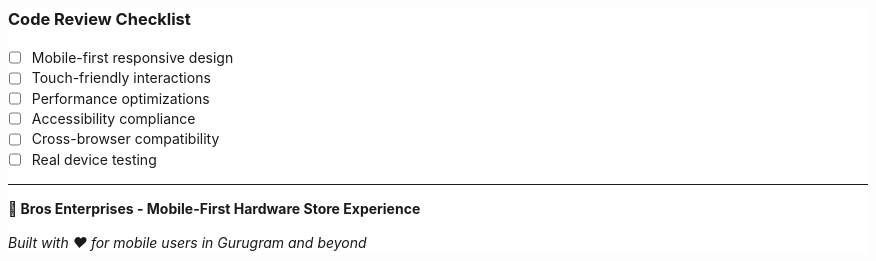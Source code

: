 ### Code Review Checklist
- [ ] Mobile-first responsive design
- [ ] Touch-friendly interactions
- [ ] Performance optimizations
- [ ] Accessibility compliance
- [ ] Cross-browser compatibility
- [ ] Real device testing

---

**🏪 Bros Enterprises - Mobile-First Hardware Store Experience**

*Built with ❤️ for mobile users in Gurugram and beyond*
